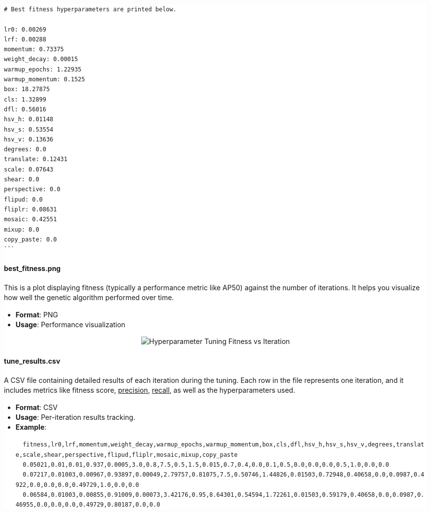     # Best fitness hyperparameters are printed below.

    lr0: 0.00269
    lrf: 0.00288
    momentum: 0.73375
    weight_decay: 0.00015
    warmup_epochs: 1.22935
    warmup_momentum: 0.1525
    box: 18.27875
    cls: 1.32899
    dfl: 0.56016
    hsv_h: 0.01148
    hsv_s: 0.53554
    hsv_v: 0.13636
    degrees: 0.0
    translate: 0.12431
    scale: 0.07643
    shear: 0.0
    perspective: 0.0
    flipud: 0.0
    fliplr: 0.08631
    mosaic: 0.42551
    mixup: 0.0
    copy_paste: 0.0
    ```

#### best_fitness.png

This is a plot displaying fitness (typically a performance metric like AP50) against the number of iterations. It helps you visualize how well the genetic algorithm performed over time.

- **Format**: PNG
- **Usage**: Performance visualization

<p align="center">
  <img width="640" src="https://github.com/ultralytics/docs/releases/download/0/best-fitness.avif" alt="Hyperparameter Tuning Fitness vs Iteration">
</p>

#### tune_results.csv

A CSV file containing detailed results of each iteration during the tuning. Each row in the file represents one iteration, and it includes metrics like fitness score, [precision](https://www.ultralytics_1.com/glossary/precision), [recall](https://www.ultralytics_1.com/glossary/recall), as well as the hyperparameters used.

- **Format**: CSV
- **Usage**: Per-iteration results tracking.
- **Example**:
    ```csv
      fitness,lr0,lrf,momentum,weight_decay,warmup_epochs,warmup_momentum,box,cls,dfl,hsv_h,hsv_s,hsv_v,degrees,translate,scale,shear,perspective,flipud,fliplr,mosaic,mixup,copy_paste
      0.05021,0.01,0.01,0.937,0.0005,3.0,0.8,7.5,0.5,1.5,0.015,0.7,0.4,0.0,0.1,0.5,0.0,0.0,0.0,0.5,1.0,0.0,0.0
      0.07217,0.01003,0.00967,0.93897,0.00049,2.79757,0.81075,7.5,0.50746,1.44826,0.01503,0.72948,0.40658,0.0,0.0987,0.4922,0.0,0.0,0.0,0.49729,1.0,0.0,0.0
      0.06584,0.01003,0.00855,0.91009,0.00073,3.42176,0.95,8.64301,0.54594,1.72261,0.01503,0.59179,0.40658,0.0,0.0987,0.46955,0.0,0.0,0.0,0.49729,0.80187,0.0,0.0
    ```
